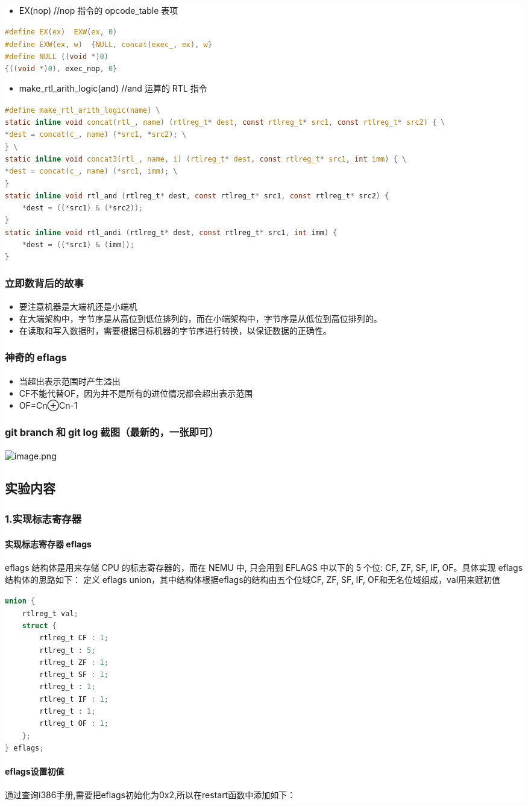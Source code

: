 - EX(nop) //nop 指令的 opcode_table 表项
```c
#define EX(ex)  EXW(ex, 0)
#define EXW(ex, w)  {NULL, concat(exec_, ex), w}
#define NULL ((void *)0)
{((void *)0), exec_nop, 0}
```

- make_rtl_arith_logic(and) //and 运算的 RTL 指令
```c
#define make_rtl_arith_logic(name) \
static inline void concat(rtl_, name) (rtlreg_t* dest, const rtlreg_t* src1, const rtlreg_t* src2) { \
*dest = concat(c_, name) (*src1, *src2); \
} \
static inline void concat3(rtl_, name, i) (rtlreg_t* dest, const rtlreg_t* src1, int imm) { \
*dest = concat(c_, name) (*src1, imm); \
}
static inline void rtl_and (rtlreg_t* dest, const rtlreg_t* src1, const rtlreg_t* src2) { 	  
    *dest = ((*src1) & (*src2)); 
} 
static inline void rtl_andi (rtlreg_t* dest, const rtlreg_t* src1, int imm) { 
    *dest = ((*src1) & (imm)); 
}
```
### ⽴即数背后的故事

- 要注意机器是大端机还是小端机
- 在大端架构中，字节序是从高位到低位排列的，而在小端架构中，字节序是从低位到高位排列的。
- 在读取和写入数据时，需要根据目标机器的字节序进行转换，以保证数据的正确性。 
### 神奇的 eflags

- 当超出表示范围时产生溢出
- CF不能代替OF，因为并不是所有的进位情况都会超出表示范围
- OF=Cn⊕Cn-1
### git branch 和 git log 截图（最新的，⼀张即可）
![image.png](https://cdn.nlark.com/yuque/0/2023/png/22784909/1684922363247-78543c38-a7ae-4f8a-8418-be9e78694e4f.png#averageHue=%23300a24&clientId=u2643f8e0-7f6c-4&from=paste&height=554&id=ue992abee&originHeight=969&originWidth=1679&originalType=binary&ratio=1.75&rotation=0&showTitle=false&size=184327&status=done&style=none&taskId=ubb6ef5ce-1ff0-41ee-a9d3-7835afaa437&title=&width=959.4285714285714)
## 实验内容
### 1.实现标志寄存器
#### 实现标志寄存器 eflags
eflags 结构体是用来存储 CPU 的标志寄存器的，而在 NEMU 中, 只会用到 EFLAGS 中以下的 5 个位: CF, ZF, SF, IF, OF。具体实现 eflags 结构体的思路如下：
定义 eflags union，其中结构体根据eflags的结构由五个位域CF, ZF, SF, IF, OF和无名位域组成，val用来赋初值
```c
union {
    rtlreg_t val; 
    struct {
        rtlreg_t CF : 1;
        rtlreg_t : 5; 
        rtlreg_t ZF : 1;
        rtlreg_t SF : 1;
        rtlreg_t : 1;
        rtlreg_t IF : 1;
        rtlreg_t : 1;
        rtlreg_t OF : 1;
    };
} eflags;
```
#### eflags设置初值
通过查询i386手册,需要把eflags初始化为0x2,所以在restart函数中添加如下：
```c
```